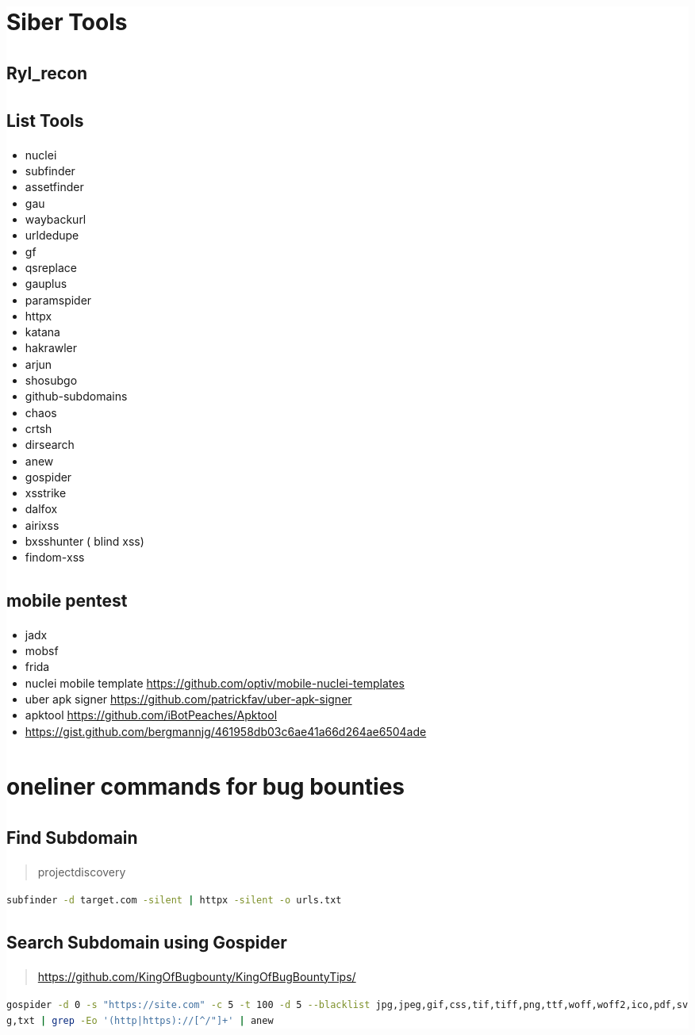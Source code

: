 # Siber Tools
## Ryl_recon

## List Tools
- ⁠nuclei
- ⁠⁠subfinder
- ⁠⁠assetfinder
- ⁠⁠gau
- ⁠⁠waybackurl
- ⁠⁠urldedupe
- ⁠⁠gf
- ⁠⁠qsreplace
- ⁠⁠gauplus
- ⁠⁠paramspider
- ⁠⁠httpx
- ⁠⁠katana
- ⁠⁠hakrawler
- ⁠⁠arjun
- ⁠⁠shosubgo
- ⁠⁠github-subdomains
- ⁠⁠chaos
- ⁠⁠crtsh
- dirsearch
- anew
- gospider
- xsstrike
- dalfox
- airixss
- bxsshunter ( blind xss)
- findom-xss


## mobile pentest
- jadx
- mobsf
- frida
- nuclei mobile template https://github.com/optiv/mobile-nuclei-templates
- uber apk signer https://github.com/patrickfav/uber-apk-signer
- apktool https://github.com/iBotPeaches/Apktool
- https://gist.github.com/bergmannjg/461958db03c6ae41a66d264ae6504ade

# oneliner commands for bug bounties

## Find Subdomain
> projectdiscovery
```bash
subfinder -d target.com -silent | httpx -silent -o urls.txt
```
## Search Subdomain using Gospider
> https://github.com/KingOfBugbounty/KingOfBugBountyTips/
```bash
gospider -d 0 -s "https://site.com" -c 5 -t 100 -d 5 --blacklist jpg,jpeg,gif,css,tif,tiff,png,ttf,woff,woff2,ico,pdf,svg,txt | grep -Eo '(http|https)://[^/"]+' | anew
```
